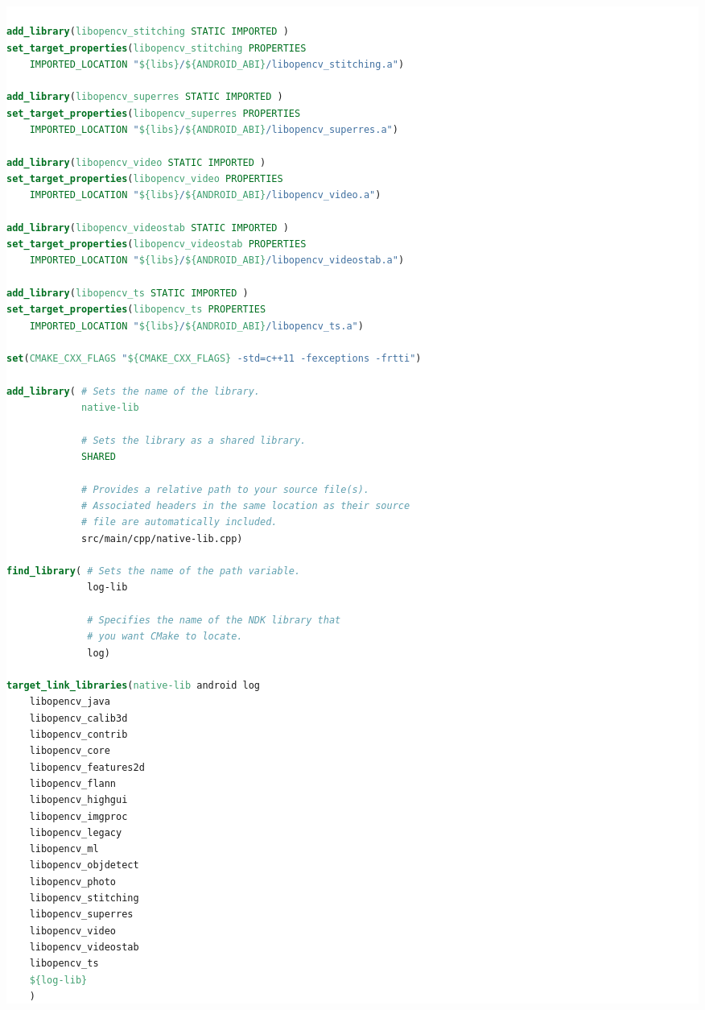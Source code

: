 ```cmake

add_library(libopencv_stitching STATIC IMPORTED )
set_target_properties(libopencv_stitching PROPERTIES
    IMPORTED_LOCATION "${libs}/${ANDROID_ABI}/libopencv_stitching.a")

add_library(libopencv_superres STATIC IMPORTED )
set_target_properties(libopencv_superres PROPERTIES
    IMPORTED_LOCATION "${libs}/${ANDROID_ABI}/libopencv_superres.a")

add_library(libopencv_video STATIC IMPORTED )
set_target_properties(libopencv_video PROPERTIES
    IMPORTED_LOCATION "${libs}/${ANDROID_ABI}/libopencv_video.a")

add_library(libopencv_videostab STATIC IMPORTED )
set_target_properties(libopencv_videostab PROPERTIES
    IMPORTED_LOCATION "${libs}/${ANDROID_ABI}/libopencv_videostab.a")

add_library(libopencv_ts STATIC IMPORTED )
set_target_properties(libopencv_ts PROPERTIES
    IMPORTED_LOCATION "${libs}/${ANDROID_ABI}/libopencv_ts.a")

set(CMAKE_CXX_FLAGS "${CMAKE_CXX_FLAGS} -std=c++11 -fexceptions -frtti")

add_library( # Sets the name of the library.
             native-lib

             # Sets the library as a shared library.
             SHARED

             # Provides a relative path to your source file(s).
             # Associated headers in the same location as their source
             # file are automatically included.
             src/main/cpp/native-lib.cpp)

find_library( # Sets the name of the path variable.
              log-lib

              # Specifies the name of the NDK library that
              # you want CMake to locate.
              log)

target_link_libraries(native-lib android log
    libopencv_java
    libopencv_calib3d
    libopencv_contrib
    libopencv_core
    libopencv_features2d
    libopencv_flann
    libopencv_highgui
    libopencv_imgproc
    libopencv_legacy
    libopencv_ml
    libopencv_objdetect
    libopencv_photo
    libopencv_stitching
    libopencv_superres
    libopencv_video
    libopencv_videostab
    libopencv_ts
    ${log-lib}
    )
```
